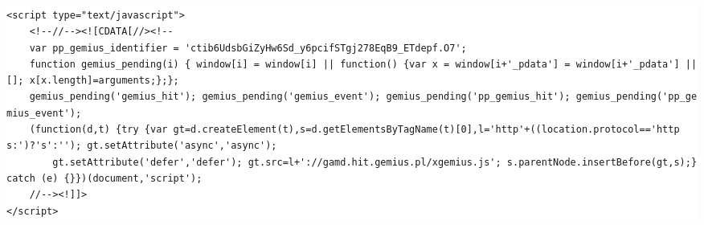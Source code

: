 <script type="text/javascript">
jQuery(document).ready(function($){
  $("a[rel*=lightbox]").colorbox({initialWidth:"30%",initialHeight:"30%",maxWidth:"90%",maxHeight:"90%",opacity:0.8});
});
</script>
<script async src="//"></script>
<script>
     (adsbygoogle = window.adsbygoogle || []).push({
          google_ad_client: "ca-pub-3806758062849883",
          enable_page_level_ads: true
     });
</script>
<script type="text/javascript">
	/* (c)AdOcean 2003-2017 */
	if(typeof ado!=="object"){ado={};ado.config=ado.preview=ado.placement=ado.master=ado.slave=function(){};}
	ado.config({mode: "old", xml: false, characterEncoding: true});
	ado.preview({enabled: true, emiter: "ro.adocean.pl", id: "9o_nnmMOl7DVtYDXaZt4a6fiYvE4HBI1Yn6GfTZu5v3.E7"});
</script>
<script type="text/javascript">
	/* (c)AdOcean 2003-2016, MASTER: promo.fish.Unica.md.All */
	ado.master({id: 'CkunqTStlx7YoevtfueBX_vh.kxuKTu_pRhoaa8Sml..17', server: 'ro.adocean.pl' });
</script>
<script type="text/javascript" src="http://unica.md/wp-content/themes/unica-theme/js/minified/dep-boundle.min.js"></script>
	<script type="text/javascript">
		<!--//--><![CDATA[//><!--
		var pp_gemius_identifier = 'ctib6UdsbGiZyHw6Sd_y6pcifSTgj278EqB9_ETdepf.O7';
		function gemius_pending(i) { window[i] = window[i] || function() {var x = window[i+'_pdata'] = window[i+'_pdata'] || []; x[x.length]=arguments;};};
		gemius_pending('gemius_hit'); gemius_pending('gemius_event'); gemius_pending('pp_gemius_hit'); gemius_pending('pp_gemius_event');
		(function(d,t) {try {var gt=d.createElement(t),s=d.getElementsByTagName(t)[0],l='http'+((location.protocol=='https:')?'s':''); gt.setAttribute('async','async');
			gt.setAttribute('defer','defer'); gt.src=l+'://gamd.hit.gemius.pl/xgemius.js'; s.parentNode.insertBefore(gt,s);} catch (e) {}})(document,'script');
		//--><!]]>
	</script>
<script type="text/javascript">

	var googletag = googletag || {};
	googletag.cmd = googletag.cmd || [];
	(function() {
		var gads = document.createElement('script');
		gads.async = true;
		gads.type = 'text/javascript';
		var useSSL = 'https:' == document.location.protocol;
		gads.src = (useSSL ? 'https:' : 'http:') +
			'//www.googletagservices.com/tag/js/gpt.js';
		var node = document.getElementsByTagName('script')[0];
		node.parentNode.insertBefore(gads, node);
	})();
	var gptADSlots = [];
	googletag.cmd.push(function() {
		googletag.defineSlot('/16924176/1200x250px', [1200, 250], 'div-gpt-ad-1454533309725-1').addService(googletag.pubads().setTargeting("Categorie", "Alimentație")).setCollapseEmptyDiv(true,true);
		var mapping_jm3 = googletag.sizeMapping().addSize([992, 0], [728, 90]).addSize([320, 400], [300, 250]).addSize([0, 0], [300, 250]).build();
		gptADSlots[0] = googletag.defineSlot('/16924176/728x90', [1200, 90], 'div-gpt-ad-1454533996069-8').defineSizeMapping(mapping_jm3).addService(googletag.pubads()).setCollapseEmptyDiv(true,true);
		googletag.defineSlot('/16924176/Concurs-300x250px', [300, 250], 'div-gpt-ad-1459770295364-0').addService(googletag.pubads()).setCollapseEmptyDiv(true,true);
